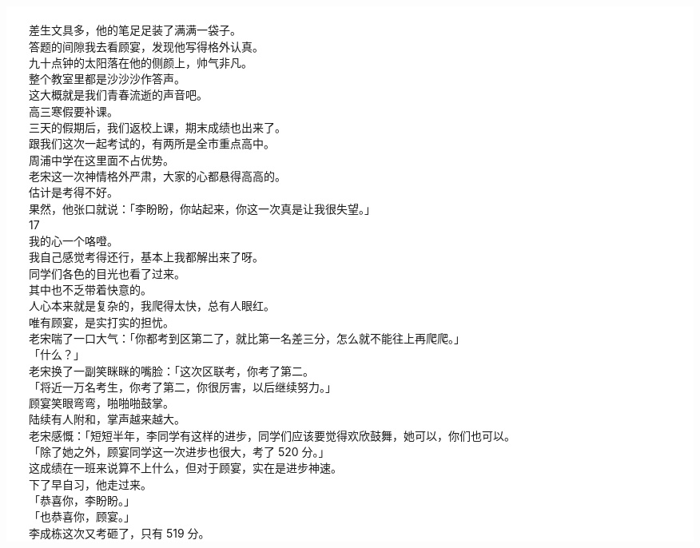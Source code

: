 <br>   
&emsp;&emsp;差生文具多，他的笔足足装了满满一袋子。  
<br>   
&emsp;&emsp;答题的间隙我去看顾宴，发现他写得格外认真。  
<br>   
&emsp;&emsp;九十点钟的太阳落在他的侧颜上，帅气非凡。  
<br>   
&emsp;&emsp;整个教室里都是沙沙沙作答声。  
<br>   
&emsp;&emsp;这大概就是我们青春流逝的声音吧。  
<br>   
&emsp;&emsp;高三寒假要补课。  
<br>   
&emsp;&emsp;三天的假期后，我们返校上课，期末成绩也出来了。  
<br>   
&emsp;&emsp;跟我们这次一起考试的，有两所是全市重点高中。  
<br>   
&emsp;&emsp;周浦中学在这里面不占优势。  
<br>   
&emsp;&emsp;老宋这一次神情格外严肃，大家的心都悬得高高的。  
<br>   
&emsp;&emsp;估计是考得不好。  
<br>   
&emsp;&emsp;果然，他张口就说：「李盼盼，你站起来，你这一次真是让我很失望。」  
<br>   
&emsp;&emsp;17  
<br>   
&emsp;&emsp;我的心一个咯噔。  
<br>   
&emsp;&emsp;我自己感觉考得还行，基本上我都解出来了呀。  
<br>   
&emsp;&emsp;同学们各色的目光也看了过来。  
<br>   
&emsp;&emsp;其中也不乏带着快意的。  
<br>   
&emsp;&emsp;人心本来就是复杂的，我爬得太快，总有人眼红。  
<br>   
&emsp;&emsp;唯有顾宴，是实打实的担忧。  
<br>   
&emsp;&emsp;老宋喘了一口大气：「你都考到区第二了，就比第一名差三分，怎么就不能往上再爬爬。」  
<br>   
&emsp;&emsp;「什么？」  
<br>   
&emsp;&emsp;老宋换了一副笑眯眯的嘴脸：「这次区联考，你考了第二。  
<br>   
&emsp;&emsp;「将近一万名考生，你考了第二，你很厉害，以后继续努力。」  
<br>   
&emsp;&emsp;顾宴笑眼弯弯，啪啪啪鼓掌。  
<br>   
&emsp;&emsp;陆续有人附和，掌声越来越大。  
<br>   
&emsp;&emsp;老宋感慨：「短短半年，李同学有这样的进步，同学们应该要觉得欢欣鼓舞，她可以，你们也可以。  
<br>   
&emsp;&emsp;「除了她之外，顾宴同学这一次进步也很大，考了 520 分。」  
<br>   
&emsp;&emsp;这成绩在一班来说算不上什么，但对于顾宴，实在是进步神速。  
<br>   
&emsp;&emsp;下了早自习，他走过来。  
<br>   
&emsp;&emsp;「恭喜你，李盼盼。」  
<br>   
&emsp;&emsp;「也恭喜你，顾宴。」  
<br>   
&emsp;&emsp;李成栋这次又考砸了，只有 519 分。  